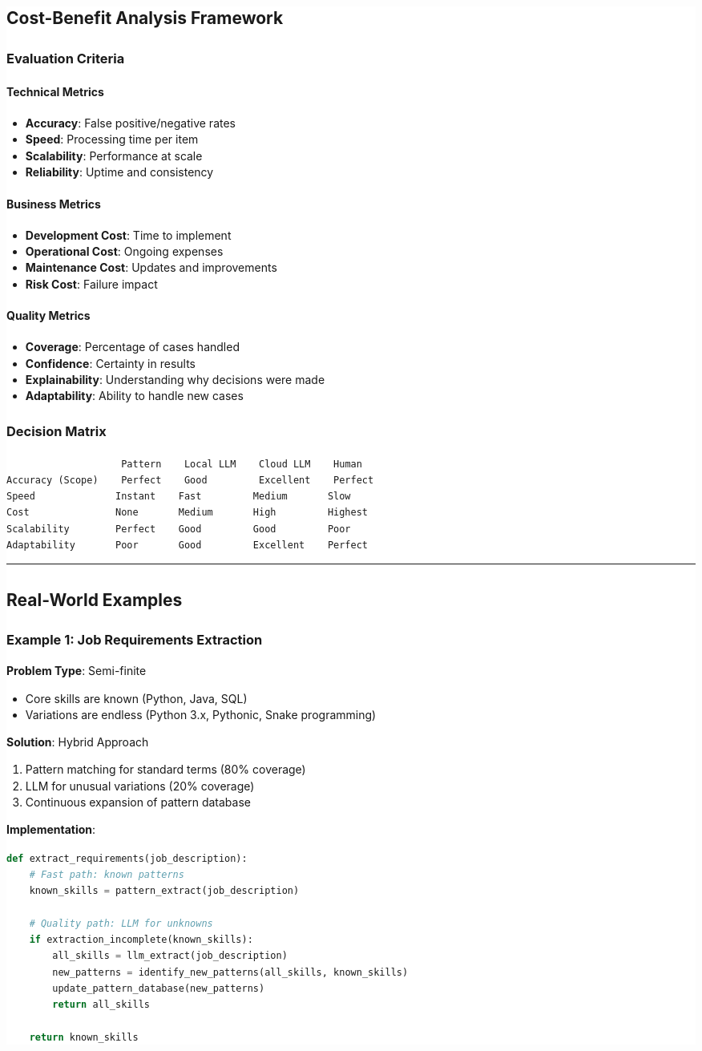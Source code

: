 
## Cost-Benefit Analysis Framework

### **Evaluation Criteria**

#### **Technical Metrics**
- **Accuracy**: False positive/negative rates
- **Speed**: Processing time per item
- **Scalability**: Performance at scale
- **Reliability**: Uptime and consistency

#### **Business Metrics**
- **Development Cost**: Time to implement
- **Operational Cost**: Ongoing expenses
- **Maintenance Cost**: Updates and improvements
- **Risk Cost**: Failure impact

#### **Quality Metrics**
- **Coverage**: Percentage of cases handled
- **Confidence**: Certainty in results
- **Explainability**: Understanding why decisions were made
- **Adaptability**: Ability to handle new cases

### **Decision Matrix**
```
                    Pattern    Local LLM    Cloud LLM    Human
Accuracy (Scope)    Perfect    Good         Excellent    Perfect
Speed              Instant    Fast         Medium       Slow
Cost               None       Medium       High         Highest
Scalability        Perfect    Good         Good         Poor
Adaptability       Poor       Good         Excellent    Perfect
```

---

## Real-World Examples

### **Example 1: Job Requirements Extraction**

**Problem Type**: Semi-finite
- Core skills are known (Python, Java, SQL)
- Variations are endless (Python 3.x, Pythonic, Snake programming)

**Solution**: Hybrid Approach
1. Pattern matching for standard terms (80% coverage)
2. LLM for unusual variations (20% coverage)
3. Continuous expansion of pattern database

**Implementation**:
```python
def extract_requirements(job_description):
    # Fast path: known patterns
    known_skills = pattern_extract(job_description)
    
    # Quality path: LLM for unknowns
    if extraction_incomplete(known_skills):
        all_skills = llm_extract(job_description)
        new_patterns = identify_new_patterns(all_skills, known_skills)
        update_pattern_database(new_patterns)
        return all_skills
    
    return known_skills
```
